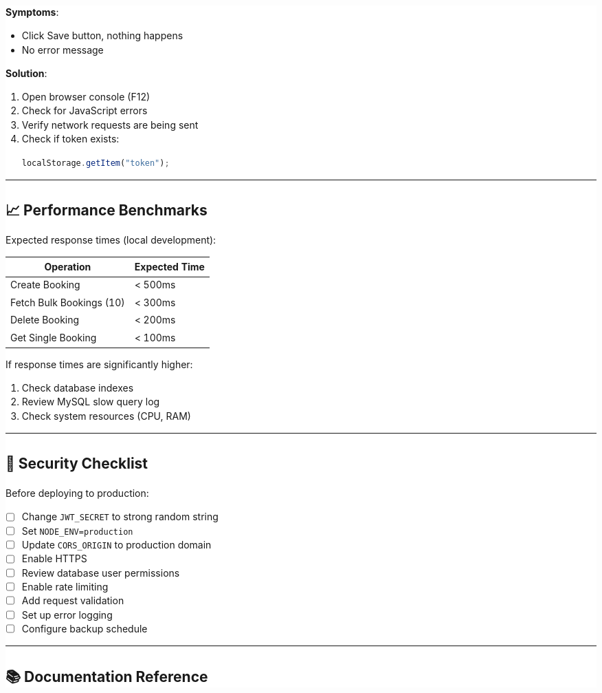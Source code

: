 **Symptoms**:

- Click Save button, nothing happens
- No error message

**Solution**:

1. Open browser console (F12)
2. Check for JavaScript errors
3. Verify network requests are being sent
4. Check if token exists:
   ```javascript
   localStorage.getItem("token");
   ```

---

## 📈 Performance Benchmarks

Expected response times (local development):

| Operation                | Expected Time |
| ------------------------ | ------------- |
| Create Booking           | < 500ms       |
| Fetch Bulk Bookings (10) | < 300ms       |
| Delete Booking           | < 200ms       |
| Get Single Booking       | < 100ms       |

If response times are significantly higher:

1. Check database indexes
2. Review MySQL slow query log
3. Check system resources (CPU, RAM)

---

## 🔐 Security Checklist

Before deploying to production:

- [ ] Change `JWT_SECRET` to strong random string
- [ ] Set `NODE_ENV=production`
- [ ] Update `CORS_ORIGIN` to production domain
- [ ] Enable HTTPS
- [ ] Review database user permissions
- [ ] Enable rate limiting
- [ ] Add request validation
- [ ] Set up error logging
- [ ] Configure backup schedule

---

## 📚 Documentation Reference
